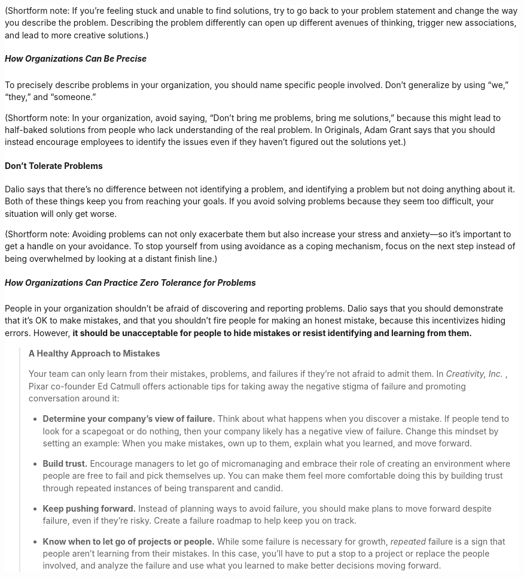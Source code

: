 (Shortform note: If you’re feeling stuck and unable to find solutions, try to go back to your problem statement and change the way you describe the problem. Describing the problem differently can open up different avenues of thinking, trigger new associations, and lead to more creative solutions.)

##### How Organizations Can Be Precise

To precisely describe problems in your organization, you should name specific people involved. Don’t generalize by using “we,” “they,” and “someone.”

(Shortform note: In your organization, avoid saying, “Don’t bring me problems, bring me solutions,” because this might lead to half-baked solutions from people who lack understanding of the real problem. In Originals, Adam Grant says that you should instead encourage employees to identify the issues even if they haven’t figured out the solutions yet.)

#### Don’t Tolerate Problems

Dalio says that there’s no difference between not identifying a problem, and identifying a problem but not doing anything about it. Both of these things keep you from reaching your goals. If you avoid solving problems because they seem too difficult, your situation will only get worse.

(Shortform note: Avoiding problems can not only exacerbate them but also increase your stress and anxiety—so it’s important to get a handle on your avoidance. To stop yourself from using avoidance as a coping mechanism, focus on the next step instead of being overwhelmed by looking at a distant finish line.)

##### How Organizations Can Practice Zero Tolerance for Problems

People in your organization shouldn’t be afraid of discovering and reporting problems. Dalio says that you should demonstrate that it’s OK to make mistakes, and that you shouldn’t fire people for making an honest mistake, because this incentivizes hiding errors. However, **it should be unacceptable for people to hide mistakes or resist identifying and learning from them.**

> **A Healthy Approach to Mistakes**
> 
> Your team can only learn from their mistakes, problems, and failures if they’re not afraid to admit them. In _Creativity, Inc._ , Pixar co-founder Ed Catmull offers actionable tips for taking away the negative stigma of failure and promoting conversation around it:
> 
>   * **Determine your company’s view of failure.** Think about what happens when you discover a mistake. If people tend to look for a scapegoat or do nothing, then your company likely has a negative view of failure. Change this mindset by setting an example: When you make mistakes, own up to them, explain what you learned, and move forward.
> 
>   * **Build trust.** Encourage managers to let go of micromanaging and embrace their role of creating an environment where people are free to fail and pick themselves up. You can make them feel more comfortable doing this by building trust through repeated instances of being transparent and candid.
> 
>   * **Keep pushing forward.** Instead of planning ways to avoid failure, you should make plans to move forward despite failure, even if they’re risky. Create a failure roadmap to help keep you on track.
> 
>   * **Know when to let go of projects or people.** While some failure is necessary for growth, _repeated_ failure is a sign that people aren’t learning from their mistakes. In this case, you’ll have to put a stop to a project or replace the people involved, and analyze the failure and use what you learned to make better decisions moving forward.
> 
> 
